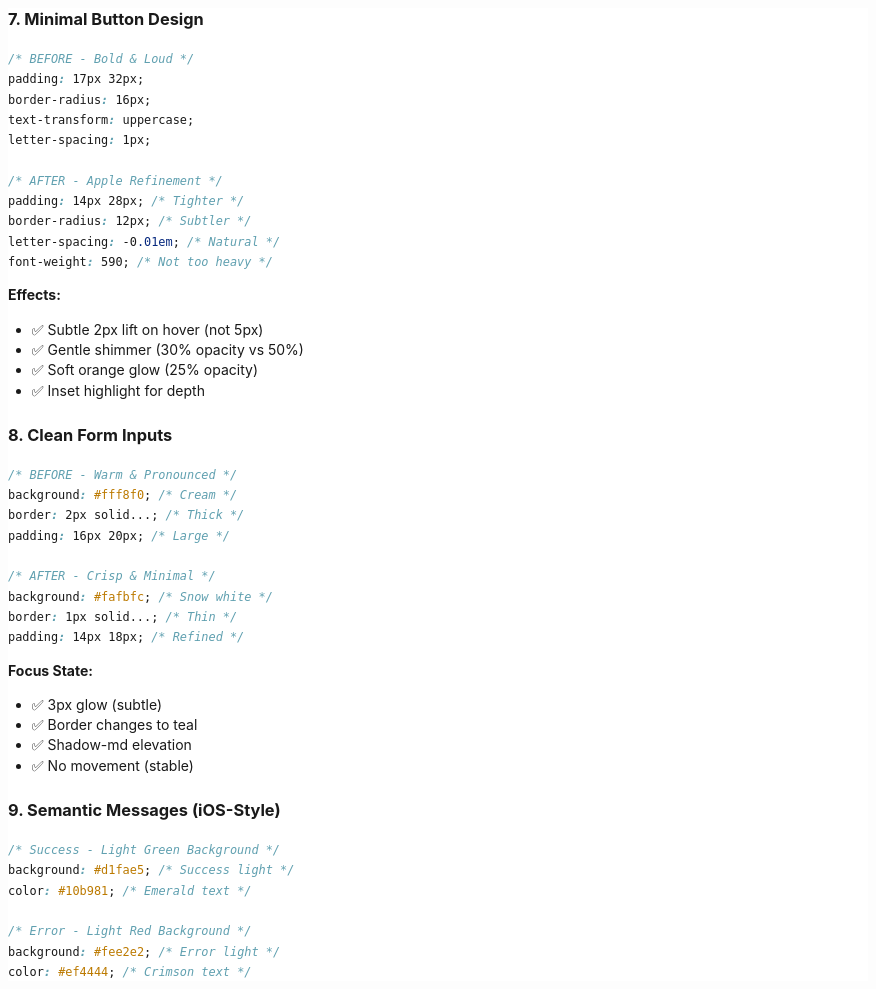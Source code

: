 ### 7. **Minimal Button Design**

```css
/* BEFORE - Bold & Loud */
padding: 17px 32px;
border-radius: 16px;
text-transform: uppercase;
letter-spacing: 1px;

/* AFTER - Apple Refinement */
padding: 14px 28px; /* Tighter */
border-radius: 12px; /* Subtler */
letter-spacing: -0.01em; /* Natural */
font-weight: 590; /* Not too heavy */
```

**Effects:**

- ✅ Subtle 2px lift on hover (not 5px)
- ✅ Gentle shimmer (30% opacity vs 50%)
- ✅ Soft orange glow (25% opacity)
- ✅ Inset highlight for depth

### 8. **Clean Form Inputs**

```css
/* BEFORE - Warm & Pronounced */
background: #fff8f0; /* Cream */
border: 2px solid...; /* Thick */
padding: 16px 20px; /* Large */

/* AFTER - Crisp & Minimal */
background: #fafbfc; /* Snow white */
border: 1px solid...; /* Thin */
padding: 14px 18px; /* Refined */
```

**Focus State:**

- ✅ 3px glow (subtle)
- ✅ Border changes to teal
- ✅ Shadow-md elevation
- ✅ No movement (stable)

### 9. **Semantic Messages** (iOS-Style)

```css
/* Success - Light Green Background */
background: #d1fae5; /* Success light */
color: #10b981; /* Emerald text */

/* Error - Light Red Background */
background: #fee2e2; /* Error light */
color: #ef4444; /* Crimson text */
```
